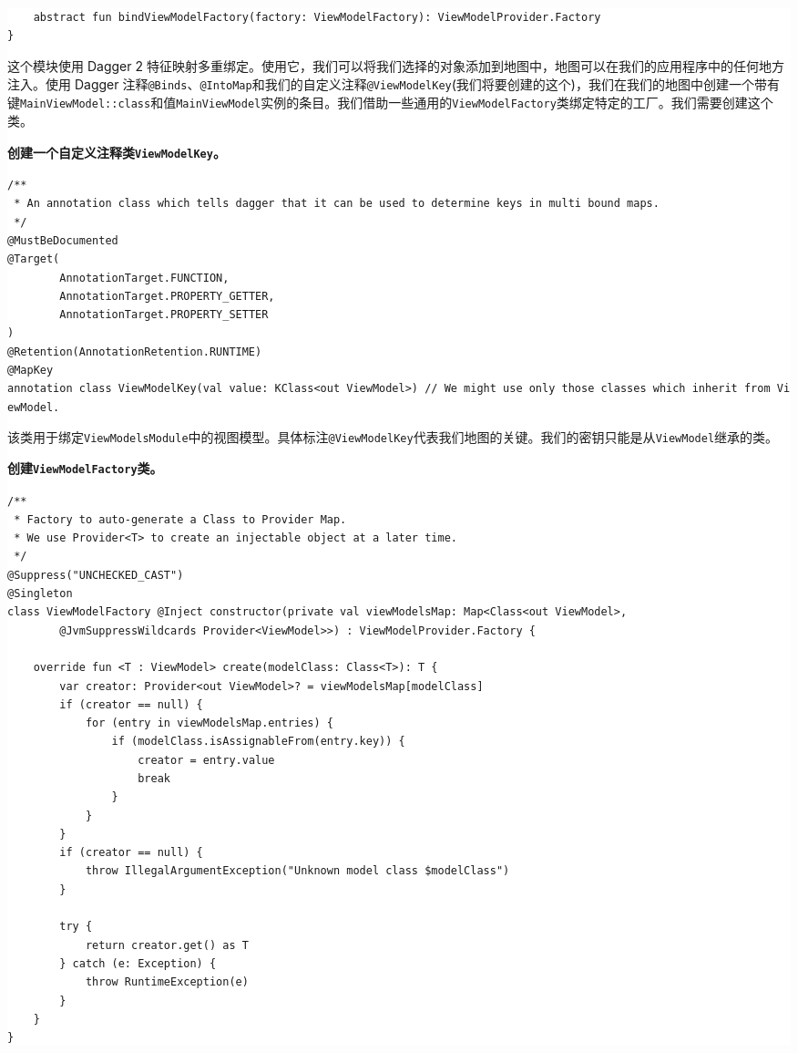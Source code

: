 ```
    abstract fun bindViewModelFactory(factory: ViewModelFactory): ViewModelProvider.Factory
}
```

这个模块使用 Dagger 2 特征映射多重绑定。使用它，我们可以将我们选择的对象添加到地图中，地图可以在我们的应用程序中的任何地方注入。使用 Dagger 注释`@Binds`、`@IntoMap`和我们的自定义注释`@ViewModelKey`(我们将要创建的这个)，我们在我们的地图中创建一个带有键`MainViewModel::class`和值`MainViewModel`实例的条目。我们借助一些通用的`ViewModelFactory`类绑定特定的工厂。我们需要创建这个类。

**创建一个自定义注释类`ViewModelKey`。**

```
/**
 * An annotation class which tells dagger that it can be used to determine keys in multi bound maps.
 */
@MustBeDocumented
@Target(
        AnnotationTarget.FUNCTION,
        AnnotationTarget.PROPERTY_GETTER,
        AnnotationTarget.PROPERTY_SETTER
)
@Retention(AnnotationRetention.RUNTIME)
@MapKey
annotation class ViewModelKey(val value: KClass<out ViewModel>) // We might use only those classes which inherit from ViewModel.
```

该类用于绑定`ViewModelsModule`中的视图模型。具体标注`@ViewModelKey`代表我们地图的关键。我们的密钥只能是从`ViewModel`继承的类。

**创建`ViewModelFactory`类。**

```
/**
 * Factory to auto-generate a Class to Provider Map.
 * We use Provider<T> to create an injectable object at a later time.
 */
@Suppress("UNCHECKED_CAST")
@Singleton
class ViewModelFactory @Inject constructor(private val viewModelsMap: Map<Class<out ViewModel>,
        @JvmSuppressWildcards Provider<ViewModel>>) : ViewModelProvider.Factory {

    override fun <T : ViewModel> create(modelClass: Class<T>): T {
        var creator: Provider<out ViewModel>? = viewModelsMap[modelClass]
        if (creator == null) {
            for (entry in viewModelsMap.entries) {
                if (modelClass.isAssignableFrom(entry.key)) {
                    creator = entry.value
                    break
                }
            }
        }
        if (creator == null) {
            throw IllegalArgumentException("Unknown model class $modelClass")
        }

        try {
            return creator.get() as T
        } catch (e: Exception) {
            throw RuntimeException(e)
        }
    }
}
```

